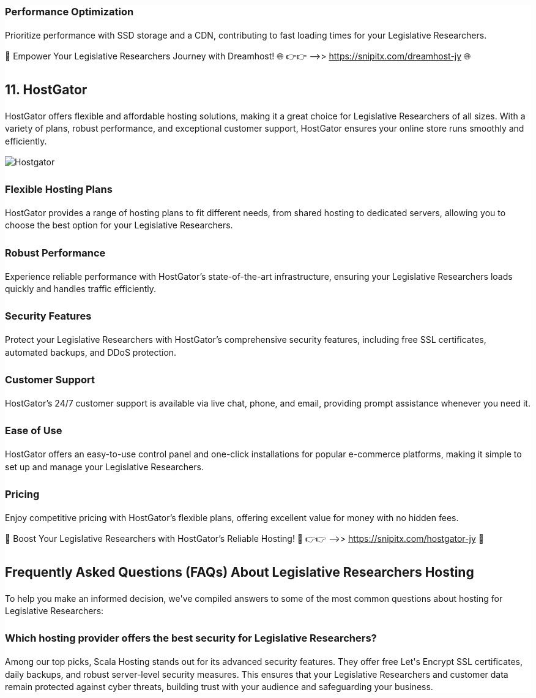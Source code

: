 ### Performance Optimization
Prioritize performance with SSD storage and a CDN, contributing to fast loading times for your Legislative Researchers.

🚀 Empower Your Legislative Researchers Journey with Dreamhost! 🌐
👉👉 -->> https://snipitx.com/dreamhost-jy 🌐

## 11. HostGator

HostGator offers flexible and affordable hosting solutions, making it a great choice for Legislative Researchers of all sizes. With a variety of plans, robust performance, and exceptional customer support, HostGator ensures your online store runs smoothly and efficiently.

![Hostgator](https://i.imgur.com/SNC0dSu.jpeg "Hostgator Hosting")

### Flexible Hosting Plans
HostGator provides a range of hosting plans to fit different needs, from shared hosting to dedicated servers, allowing you to choose the best option for your Legislative Researchers.

### Robust Performance
Experience reliable performance with HostGator’s state-of-the-art infrastructure, ensuring your Legislative Researchers loads quickly and handles traffic efficiently.

### Security Features
Protect your Legislative Researchers with HostGator’s comprehensive security features, including free SSL certificates, automated backups, and DDoS protection.

### Customer Support
HostGator’s 24/7 customer support is available via live chat, phone, and email, providing prompt assistance whenever you need it.

### Ease of Use
HostGator offers an easy-to-use control panel and one-click installations for popular e-commerce platforms, making it simple to set up and manage your Legislative Researchers.

### Pricing
Enjoy competitive pricing with HostGator’s flexible plans, offering excellent value for money with no hidden fees.

🌟 Boost Your Legislative Researchers with HostGator’s Reliable Hosting! 🚀
👉👉 -->> https://snipitx.com/hostgator-jy 🚀

## Frequently Asked Questions (FAQs) About Legislative Researchers Hosting

To help you make an informed decision, we've compiled answers to some of the most common questions about hosting for Legislative Researchers:

### Which hosting provider offers the best security for Legislative Researchers? 
Among our top picks, Scala Hosting stands out for its advanced security features. They offer free Let's Encrypt SSL certificates, daily backups, and robust server-level security measures. This ensures that your Legislative Researchers and customer data remain protected against cyber threats, building trust with your audience and safeguarding your business.
